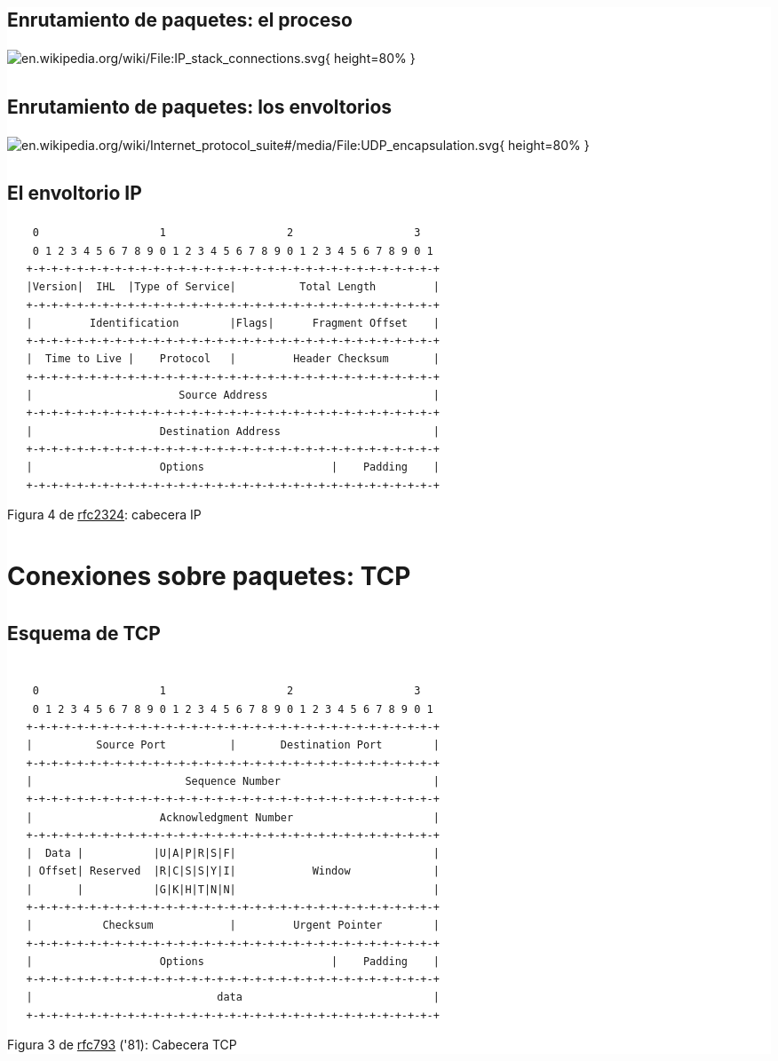 ## Enrutamiento de paquetes: el proceso

![en.wikipedia.org/wiki/File:IP_stack_connections.svg](img/ip-stack.png "en.wikipedia.org/wiki/File:IP_stack_connections.svg"){ height=80% }

## Enrutamiento de paquetes: los envoltorios

![en.wikipedia.org/wiki/Internet_protocol_suite#/media/File:UDP_encapsulation.svg](img/encapsulation.png "en.wikipedia.org/wiki/Internet_protocol_suite#/media/File:UDP_encapsulation.svg"){ height=80% }

## El envoltorio IP

~~~
    0                   1                   2                   3   
    0 1 2 3 4 5 6 7 8 9 0 1 2 3 4 5 6 7 8 9 0 1 2 3 4 5 6 7 8 9 0 1 
   +-+-+-+-+-+-+-+-+-+-+-+-+-+-+-+-+-+-+-+-+-+-+-+-+-+-+-+-+-+-+-+-+
   |Version|  IHL  |Type of Service|          Total Length         |
   +-+-+-+-+-+-+-+-+-+-+-+-+-+-+-+-+-+-+-+-+-+-+-+-+-+-+-+-+-+-+-+-+
   |         Identification        |Flags|      Fragment Offset    |
   +-+-+-+-+-+-+-+-+-+-+-+-+-+-+-+-+-+-+-+-+-+-+-+-+-+-+-+-+-+-+-+-+
   |  Time to Live |    Protocol   |         Header Checksum       |
   +-+-+-+-+-+-+-+-+-+-+-+-+-+-+-+-+-+-+-+-+-+-+-+-+-+-+-+-+-+-+-+-+
   |                       Source Address                          |
   +-+-+-+-+-+-+-+-+-+-+-+-+-+-+-+-+-+-+-+-+-+-+-+-+-+-+-+-+-+-+-+-+
   |                    Destination Address                        |
   +-+-+-+-+-+-+-+-+-+-+-+-+-+-+-+-+-+-+-+-+-+-+-+-+-+-+-+-+-+-+-+-+
   |                    Options                    |    Padding    |
   +-+-+-+-+-+-+-+-+-+-+-+-+-+-+-+-+-+-+-+-+-+-+-+-+-+-+-+-+-+-+-+-+
~~~                    
Figura 4 de [rfc2324](https://www.ietf.org/rfc/rfc2324.txt): cabecera IP

# Conexiones sobre paquetes: TCP

## Esquema de TCP

~~~

    0                   1                   2                   3
    0 1 2 3 4 5 6 7 8 9 0 1 2 3 4 5 6 7 8 9 0 1 2 3 4 5 6 7 8 9 0 1
   +-+-+-+-+-+-+-+-+-+-+-+-+-+-+-+-+-+-+-+-+-+-+-+-+-+-+-+-+-+-+-+-+
   |          Source Port          |       Destination Port        |
   +-+-+-+-+-+-+-+-+-+-+-+-+-+-+-+-+-+-+-+-+-+-+-+-+-+-+-+-+-+-+-+-+
   |                        Sequence Number                        |
   +-+-+-+-+-+-+-+-+-+-+-+-+-+-+-+-+-+-+-+-+-+-+-+-+-+-+-+-+-+-+-+-+
   |                    Acknowledgment Number                      |
   +-+-+-+-+-+-+-+-+-+-+-+-+-+-+-+-+-+-+-+-+-+-+-+-+-+-+-+-+-+-+-+-+
   |  Data |           |U|A|P|R|S|F|                               |
   | Offset| Reserved  |R|C|S|S|Y|I|            Window             |
   |       |           |G|K|H|T|N|N|                               |
   +-+-+-+-+-+-+-+-+-+-+-+-+-+-+-+-+-+-+-+-+-+-+-+-+-+-+-+-+-+-+-+-+
   |           Checksum            |         Urgent Pointer        |
   +-+-+-+-+-+-+-+-+-+-+-+-+-+-+-+-+-+-+-+-+-+-+-+-+-+-+-+-+-+-+-+-+
   |                    Options                    |    Padding    |
   +-+-+-+-+-+-+-+-+-+-+-+-+-+-+-+-+-+-+-+-+-+-+-+-+-+-+-+-+-+-+-+-+
   |                             data                              |
   +-+-+-+-+-+-+-+-+-+-+-+-+-+-+-+-+-+-+-+-+-+-+-+-+-+-+-+-+-+-+-+-+

~~~
Figura 3 de [rfc793](https://tools.ietf.org/html/793) ('81): Cabecera TCP

